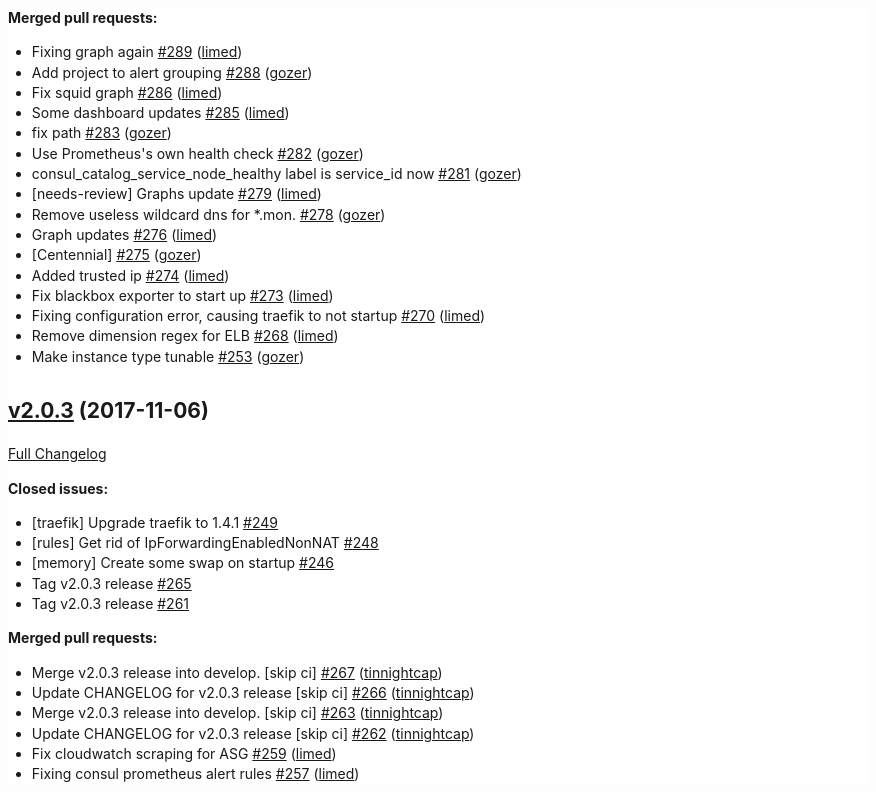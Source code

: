 **Merged pull requests:**

- Fixing graph again [\#289](https://github.com/nubisproject/nubis-prometheus/pull/289) ([limed](https://github.com/limed))
- Add project to alert grouping [\#288](https://github.com/nubisproject/nubis-prometheus/pull/288) ([gozer](https://github.com/gozer))
- Fix squid graph [\#286](https://github.com/nubisproject/nubis-prometheus/pull/286) ([limed](https://github.com/limed))
- Some dashboard updates [\#285](https://github.com/nubisproject/nubis-prometheus/pull/285) ([limed](https://github.com/limed))
- fix path [\#283](https://github.com/nubisproject/nubis-prometheus/pull/283) ([gozer](https://github.com/gozer))
- Use Prometheus's own health check [\#282](https://github.com/nubisproject/nubis-prometheus/pull/282) ([gozer](https://github.com/gozer))
- consul\_catalog\_service\_node\_healthy label is service\_id now [\#281](https://github.com/nubisproject/nubis-prometheus/pull/281) ([gozer](https://github.com/gozer))
- \[needs-review\] Graphs update [\#279](https://github.com/nubisproject/nubis-prometheus/pull/279) ([limed](https://github.com/limed))
- Remove useless wildcard dns for \*.mon. [\#278](https://github.com/nubisproject/nubis-prometheus/pull/278) ([gozer](https://github.com/gozer))
- Graph updates [\#276](https://github.com/nubisproject/nubis-prometheus/pull/276) ([limed](https://github.com/limed))
- \[Centennial\] [\#275](https://github.com/nubisproject/nubis-prometheus/pull/275) ([gozer](https://github.com/gozer))
- Added trusted ip [\#274](https://github.com/nubisproject/nubis-prometheus/pull/274) ([limed](https://github.com/limed))
- Fix blackbox exporter to start up [\#273](https://github.com/nubisproject/nubis-prometheus/pull/273) ([limed](https://github.com/limed))
- Fixing configuration error, causing traefik to not startup [\#270](https://github.com/nubisproject/nubis-prometheus/pull/270) ([limed](https://github.com/limed))
- Remove dimension regex for ELB [\#268](https://github.com/nubisproject/nubis-prometheus/pull/268) ([limed](https://github.com/limed))
- Make instance type tunable [\#253](https://github.com/nubisproject/nubis-prometheus/pull/253) ([gozer](https://github.com/gozer))

## [v2.0.3](https://github.com/nubisproject/nubis-prometheus/tree/v2.0.3) (2017-11-06)
[Full Changelog](https://github.com/nubisproject/nubis-prometheus/compare/v2.0.2...v2.0.3)

**Closed issues:**

- \[traefik\] Upgrade traefik to 1.4.1 [\#249](https://github.com/nubisproject/nubis-prometheus/issues/249)
- \[rules\] Get rid of IpForwardingEnabledNonNAT [\#248](https://github.com/nubisproject/nubis-prometheus/issues/248)
- \[memory\] Create some swap on startup [\#246](https://github.com/nubisproject/nubis-prometheus/issues/246)
- Tag v2.0.3 release [\#265](https://github.com/nubisproject/nubis-prometheus/issues/265)
- Tag v2.0.3 release [\#261](https://github.com/nubisproject/nubis-prometheus/issues/261)

**Merged pull requests:**

- Merge v2.0.3 release into develop. \[skip ci\] [\#267](https://github.com/nubisproject/nubis-prometheus/pull/267) ([tinnightcap](https://github.com/tinnightcap))
- Update CHANGELOG for v2.0.3 release \[skip ci\] [\#266](https://github.com/nubisproject/nubis-prometheus/pull/266) ([tinnightcap](https://github.com/tinnightcap))
- Merge v2.0.3 release into develop. \[skip ci\] [\#263](https://github.com/nubisproject/nubis-prometheus/pull/263) ([tinnightcap](https://github.com/tinnightcap))
- Update CHANGELOG for v2.0.3 release \[skip ci\] [\#262](https://github.com/nubisproject/nubis-prometheus/pull/262) ([tinnightcap](https://github.com/tinnightcap))
- Fix cloudwatch scraping for ASG [\#259](https://github.com/nubisproject/nubis-prometheus/pull/259) ([limed](https://github.com/limed))
- Fixing consul prometheus alert rules [\#257](https://github.com/nubisproject/nubis-prometheus/pull/257) ([limed](https://github.com/limed))